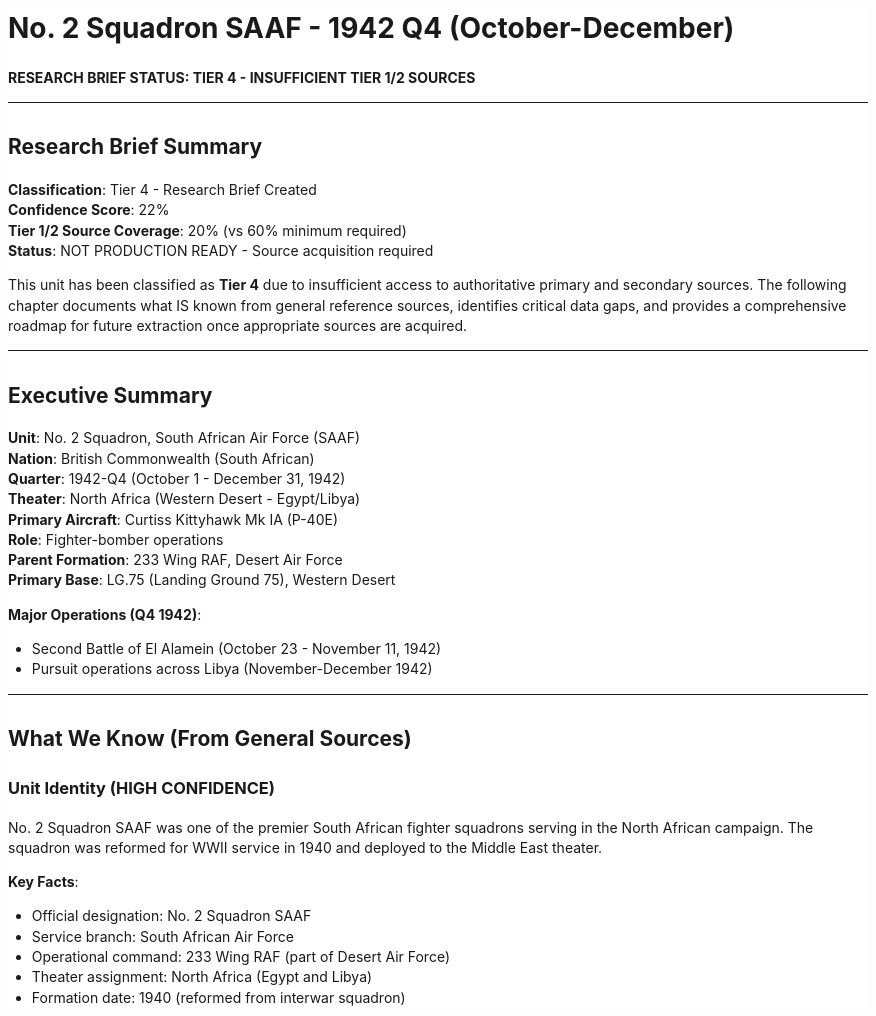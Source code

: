 # No. 2 Squadron SAAF - 1942 Q4 (October-December)

**RESEARCH BRIEF STATUS: TIER 4 - INSUFFICIENT TIER 1/2 SOURCES**

---

## Research Brief Summary

**Classification**: Tier 4 - Research Brief Created  
**Confidence Score**: 22%  
**Tier 1/2 Source Coverage**: 20% (vs 60% minimum required)  
**Status**: NOT PRODUCTION READY - Source acquisition required

This unit has been classified as **Tier 4** due to insufficient access to authoritative primary and secondary sources. The following chapter documents what IS known from general reference sources, identifies critical data gaps, and provides a comprehensive roadmap for future extraction once appropriate sources are acquired.

---

## Executive Summary

**Unit**: No. 2 Squadron, South African Air Force (SAAF)  
**Nation**: British Commonwealth (South African)  
**Quarter**: 1942-Q4 (October 1 - December 31, 1942)  
**Theater**: North Africa (Western Desert - Egypt/Libya)  
**Primary Aircraft**: Curtiss Kittyhawk Mk IA (P-40E)  
**Role**: Fighter-bomber operations  
**Parent Formation**: 233 Wing RAF, Desert Air Force  
**Primary Base**: LG.75 (Landing Ground 75), Western Desert

**Major Operations (Q4 1942)**:
- Second Battle of El Alamein (October 23 - November 11, 1942)
- Pursuit operations across Libya (November-December 1942)

---

## What We Know (From General Sources)

### Unit Identity (HIGH CONFIDENCE)

No. 2 Squadron SAAF was one of the premier South African fighter squadrons serving in the North African campaign. The squadron was reformed for WWII service in 1940 and deployed to the Middle East theater.

**Key Facts**:
- Official designation: No. 2 Squadron SAAF
- Service branch: South African Air Force
- Operational command: 233 Wing RAF (part of Desert Air Force)
- Theater assignment: North Africa (Egypt and Libya)
- Formation date: 1940 (reformed from interwar squadron)
